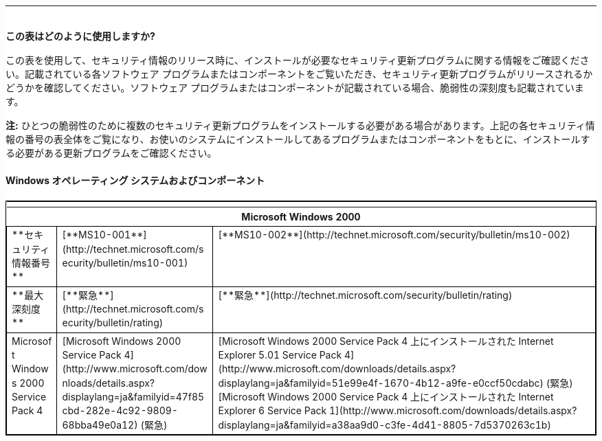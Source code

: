 --------------------------------------------
  
<span></span>  
**この表はどのように使用しますか?**
  
この表を使用して、セキュリティ情報のリリース時に、インストールが必要なセキュリティ更新プログラムに関する情報をご確認ください。記載されている各ソフトウェア プログラムまたはコンポーネントをご覧いただき、セキュリティ更新プログラムがリリースされるかどうかを確認してください。ソフトウェア プログラムまたはコンポーネントが記載されている場合、脆弱性の深刻度も記載されています。
  
**注:** ひとつの脆弱性のために複数のセキュリティ更新プログラムをインストールする必要がある場合があります。上記の各セキュリティ情報の番号の表全体をご覧になり、お使いのシステムにインストールしてあるプログラムまたはコンポーネントをもとに、インストールする必要がある更新プログラムをご確認ください。
  
#### Windows オペレーティング システムおよびコンポーネント

<p> </p>
<table style="border:1px solid black;">  
<tr class="thead">  
<th>  
</th>  
<th>  
</th>  
<th>  
</th>  
</tr>  
<tr>  
<th colspan="3">  
Microsoft Windows 2000  
</th>  
</tr>  
<tr>
<td style="border:1px solid black;">
**セキュリティ情報番号**
</td>
<td style="border:1px solid black;">
[**MS10-001**](http://technet.microsoft.com/security/bulletin/ms10-001)
</td>
<td style="border:1px solid black;">
[**MS10-002**](http://technet.microsoft.com/security/bulletin/ms10-002)
</td>
</tr>
<tr class="alternateRow">
<td style="border:1px solid black;">
**最大深刻度**
</td>
<td style="border:1px solid black;">
[**緊急**](http://technet.microsoft.com/security/bulletin/rating)
</td>
<td style="border:1px solid black;">
[**緊急**](http://technet.microsoft.com/security/bulletin/rating)
</td>
</tr>
<tr>
<td style="border:1px solid black;">
Microsoft Windows 2000 Service Pack 4
</td>
<td style="border:1px solid black;">
[Microsoft Windows 2000 Service Pack 4](http://www.microsoft.com/downloads/details.aspx?displaylang=ja&familyid=47f85cbd-282e-4c92-9809-68bba49e0a12)  
(緊急)
</td>
<td style="border:1px solid black;">
[Microsoft Windows 2000 Service Pack 4 上にインストールされた Internet Explorer 5.01 Service Pack 4](http://www.microsoft.com/downloads/details.aspx?displaylang=ja&familyid=51e99e4f-1670-4b12-a9fe-e0ccf50cdabc)  
(緊急)  
[Microsoft Windows 2000 Service Pack 4 上にインストールされた Internet Explorer 6 Service Pack 1](http://www.microsoft.com/downloads/details.aspx?displaylang=ja&familyid=a38aa9d0-c3fe-4d41-8805-7d5370263c1b)  